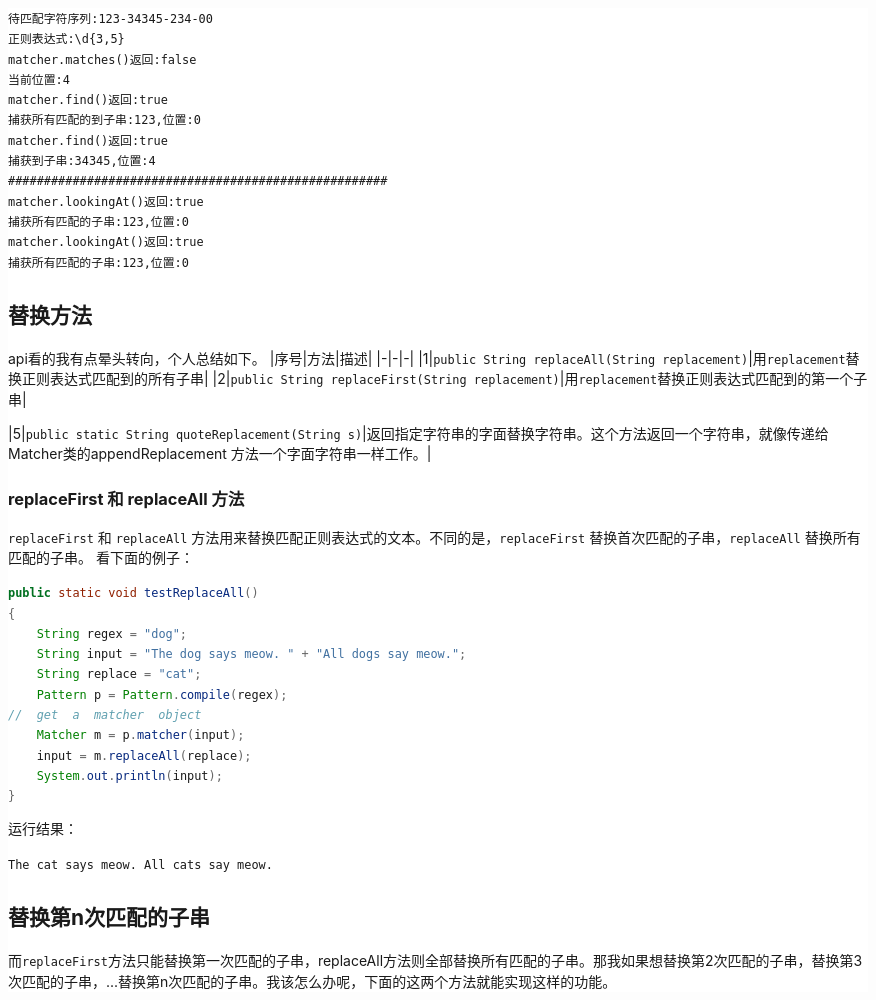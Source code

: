 ```
待匹配字符序列:123-34345-234-00
正则表达式:\d{3,5}
matcher.matches()返回:false
当前位置:4
matcher.find()返回:true
捕获所有匹配的到子串:123,位置:0
matcher.find()返回:true
捕获到子串:34345,位置:4
#####################################################
matcher.lookingAt()返回:true
捕获所有匹配的子串:123,位置:0
matcher.lookingAt()返回:true
捕获所有匹配的子串:123,位置:0

```

## 替换方法 ##
api看的我有点晕头转向，个人总结如下。 
|序号|方法|描述|
|-|-|-|
|1|`public String replaceAll(String replacement)`|用`replacement`替换正则表达式匹配到的所有子串|
|2|`public String replaceFirst(String replacement)`|用`replacement`替换正则表达式匹配到的第一个子串|

|5|`public static String quoteReplacement(String s)`|返回指定字符串的字面替换字符串。这个方法返回一个字符串，就像传递给Matcher类的appendReplacement 方法一个字面字符串一样工作。|

### replaceFirst 和 replaceAll 方法 ###

`replaceFirst` 和 `replaceAll` 方法用来替换匹配正则表达式的文本。不同的是，`replaceFirst` 替换首次匹配的子串，`replaceAll` 替换所有匹配的子串。 
看下面的例子：
```java
public static void testReplaceAll()
{
    String regex = "dog";
    String input = "The dog says meow. " + "All dogs say meow.";
    String replace = "cat";
    Pattern p = Pattern.compile(regex);
//  get  a  matcher  object
    Matcher m = p.matcher(input);
    input = m.replaceAll(replace);
    System.out.println(input);
}

```
运行结果：
```
The cat says meow. All cats say meow.
```
## 替换第n次匹配的子串 ##
而`replaceFirst`方法只能替换第一次匹配的子串，replaceAll方法则全部替换所有匹配的子串。那我如果想替换第2次匹配的子串，替换第3次匹配的子串，...替换第n次匹配的子串。我该怎么办呢，下面的这两个方法就能实现这样的功能。
